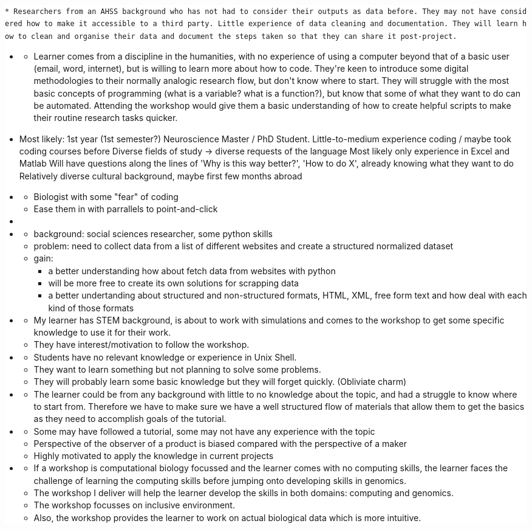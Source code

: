     * Researchers from an AHSS background who has not had to consider their outputs as data before. They may not have considered how to make it accessible to a third party. Little experience of data cleaning and documentation. They will learn how to clean and organise their data and document the steps taken so that they can share it post-project. 
* 
    * Learner comes from a discipline in the humanities, with no experience of using a computer beyond that of a basic user (email, word, internet), but is willing to learn more about how to code. They're keen to introduce some digital methodologies to their normally analogic research flow, but don't know where to start. They will struggle with the most basic concepts of programming (what is a variable? what is a function?), but know that some of what they want to do can be automated. Attending the workshop would give them a basic understanding of how to create helpful scripts to make their routine research tasks quicker.
* 
    Most likely: 1st year (1st semester?) Neuroscience Master / PhD Student.
    Little-to-medium experience coding / maybe took coding courses before
    Diverse fields of study -> diverse requests of the language
    Most likely only experience in Excel and Matlab
    Will have questions along the lines of 'Why is this way better?', 'How to do X', already knowing what they want to do
    Relatively diverse cultural background, maybe first few months abroad
* 
    * Biologist with some "fear" of coding
    * Ease them in with parrallels to point-and-click
* 
* 
    * background: social sciences researcher, some python skills
    * problem: need to collect data from a list of different websites and create a structured normalized dataset
    * gain:
        * a better understanding how about fetch data from websites with python
        * will be more free to create its own solutions for scrapping data
        * a better undertanding about structured and non-structured formats, HTML, XML, free form text and how deal with each kind of those formats
* 
    * My learner has STEM background, is about to work with simulations and comes to the workshop to get some specific knowledge to use it for their work.
    * They have interest/motivation to follow the workshop.

* 
  * Students have no relevant knowledge or experience in Unix Shell.
  * They want to learn something but not planning to solve some problems.
  * They will probably learn some basic knowledge but they will forget quickly. (Obliviate charm)
   
* 
    * The learner could be from any background with little to no knowledge about the topic, and had a struggle to know where to start from. Therefore we have to make sure we have a well structured flow of materials that allow them to get the basics as they need to accomplish goals of the tutorial.  
* 
    * Some may have followed a tutorial, some may not have any experience with the topic
    * Perspective of the observer of a product is biased compared with the perspective of a maker
    * Highly motivated to apply the knowledge in current projects
* 
    * If a workshop is computational biology focussed and the learner comes with no computing skills, the learner faces the challenge of learning the computing skills before jumping onto developing skills in genomics.
    * The workshop I deliver will help the learner develop the skills in both domains: computing and genomics.
    * The workshop focusses on inclusive environment.
    * Also, the workshop provides the learner to work on actual biological data which is more intuitive.
